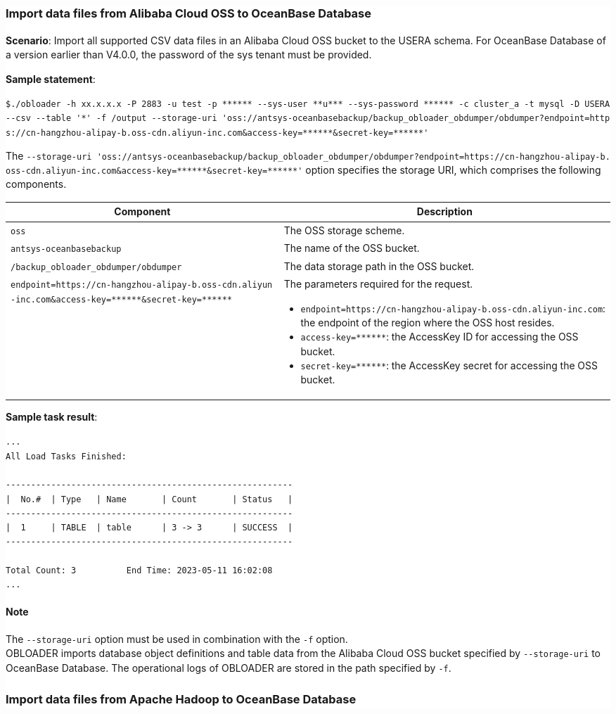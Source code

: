 ### Import data files from Alibaba Cloud OSS to OceanBase Database

**Scenario**: Import all supported CSV data files in an Alibaba Cloud OSS bucket to the USERA schema. For OceanBase Database of a version earlier than V4.0.0, the password of the sys tenant must be provided.

**Sample statement**:

```shell
$./obloader -h xx.x.x.x -P 2883 -u test -p ****** --sys-user **u*** --sys-password ****** -c cluster_a -t mysql -D USERA --csv --table '*' -f /output --storage-uri 'oss://antsys-oceanbasebackup/backup_obloader_obdumper/obdumper?endpoint=https://cn-hangzhou-alipay-b.oss-cdn.aliyun-inc.com&access-key=******&secret-key=******'
```

The `--storage-uri 'oss://antsys-oceanbasebackup/backup_obloader_obdumper/obdumper?endpoint=https://cn-hangzhou-alipay-b.oss-cdn.aliyun-inc.com&access-key=******&secret-key=******'` option specifies the storage URI, which comprises the following components.

| **Component** | **Description** |
|----------------------------------|--------------------------------------------------------|
| `oss` | The OSS storage scheme.  |
| `antsys-oceanbasebackup` | The name of the OSS bucket.  |
| `/backup_obloader_obdumper/obdumper` | The data storage path in the OSS bucket.  |
| `endpoint=https://cn-hangzhou-alipay-b.oss-cdn.aliyun-inc.com&access-key=******&secret-key=******` | The parameters required for the request. <ul><li>`endpoint=https://cn-hangzhou-alipay-b.oss-cdn.aliyun-inc.com`: the endpoint of the region where the OSS host resides. </li><li>`access-key=******`: the AccessKey ID for accessing the OSS bucket. </li><li>`secret-key=******`: the AccessKey secret for accessing the OSS bucket. </li></ul> |

**Sample task result**:

```shell
...
All Load Tasks Finished:

---------------------------------------------------------
|  No.#  | Type   | Name       | Count       | Status   |
---------------------------------------------------------     
|  1     | TABLE  | table      | 3 -> 3      | SUCCESS  |                
---------------------------------------------------------

Total Count: 3          End Time: 2023-05-11 16:02:08
...
```

<main id="notice" type='explain'>
 <h4>Note</h4>
 <p>The <code>--storage-uri</code> option must be used in combination with the <code>-f</code> option. <br>OBLOADER imports database object definitions and table data from the Alibaba Cloud OSS bucket specified by <code>--storage-uri</code> to OceanBase Database. The operational logs of OBLOADER are stored in the path specified by <code>-f</code>. </p>
</main>

### Import data files from Apache Hadoop to OceanBase Database

